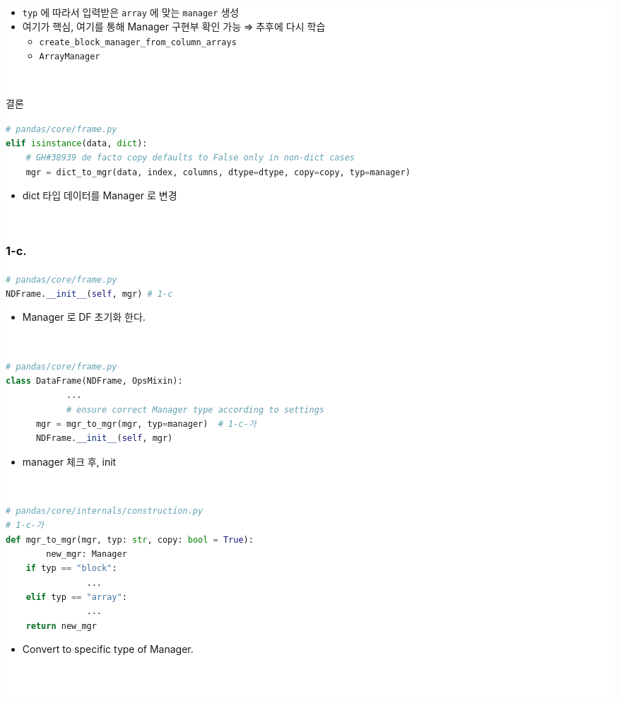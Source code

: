 - `typ` 에 따라서 입력받은 `array` 에 맞는 `manager` 생성
- 여기가 핵심, 여기를 통해 Manager 구현부 확인 가능 ⇒ 추후에 다시 학습
    - `create_block_manager_from_column_arrays`
    - `ArrayManager`

<br/>

결론

```python
# pandas/core/frame.py
elif isinstance(data, dict):
    # GH#38939 de facto copy defaults to False only in non-dict cases
    mgr = dict_to_mgr(data, index, columns, dtype=dtype, copy=copy, typ=manager)
```

- dict 타입 데이터를 Manager 로 변경

<br/>

### 1-c.

```python
# pandas/core/frame.py
NDFrame.__init__(self, mgr) # 1-c 
```

- Manager 로 DF 초기화 한다.

<br/>

```python
# pandas/core/frame.py
class DataFrame(NDFrame, OpsMixin):
			... 
			# ensure correct Manager type according to settings
      mgr = mgr_to_mgr(mgr, typ=manager)  # 1-c-가 
      NDFrame.__init__(self, mgr)
```

- manager 체크 후, init

<br/>

```python
# pandas/core/internals/construction.py
# 1-c-가 
def mgr_to_mgr(mgr, typ: str, copy: bool = True):
		new_mgr: Manager
    if typ == "block":
				... 
    elif typ == "array":
				... 
    return new_mgr
```

- Convert to specific type of Manager.

<br/>
<br/>
